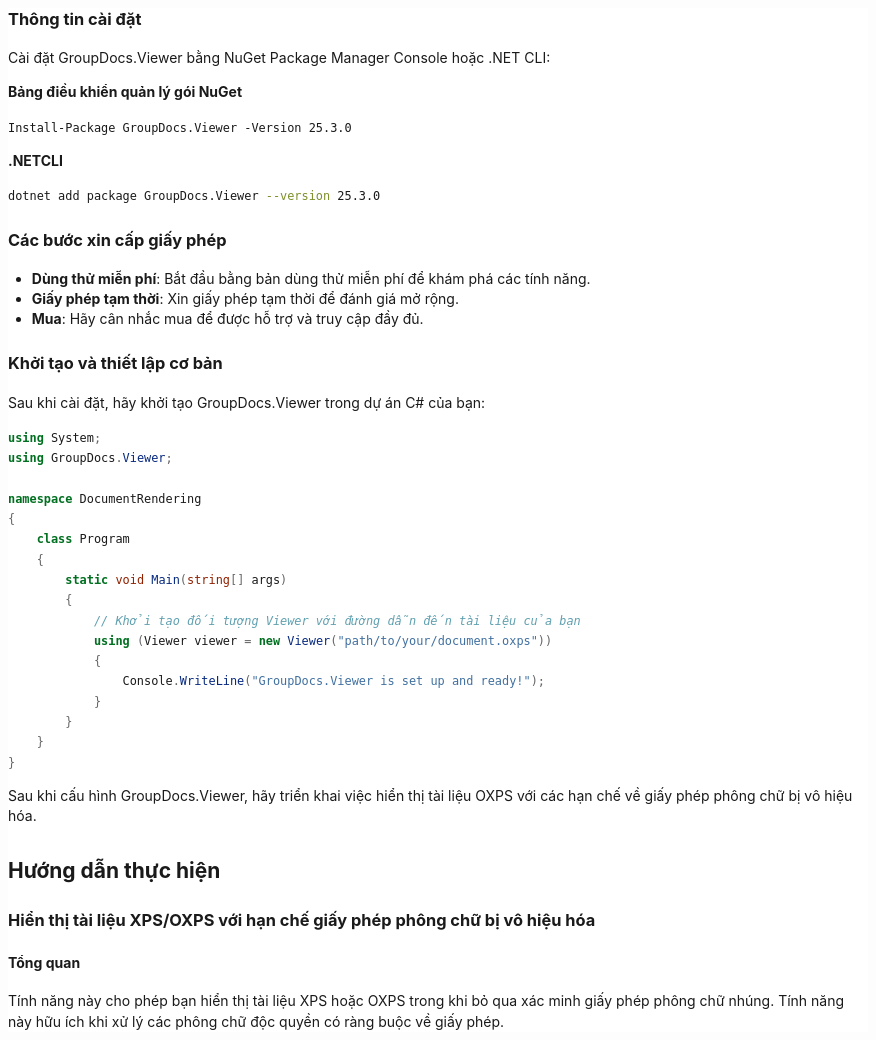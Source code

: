 ### Thông tin cài đặt

Cài đặt GroupDocs.Viewer bằng NuGet Package Manager Console hoặc .NET CLI:

**Bảng điều khiển quản lý gói NuGet**
```shell
Install-Package GroupDocs.Viewer -Version 25.3.0
```

**.NETCLI**
```bash
dotnet add package GroupDocs.Viewer --version 25.3.0
```

### Các bước xin cấp giấy phép
- **Dùng thử miễn phí**: Bắt đầu bằng bản dùng thử miễn phí để khám phá các tính năng.
- **Giấy phép tạm thời**: Xin giấy phép tạm thời để đánh giá mở rộng.
- **Mua**: Hãy cân nhắc mua để được hỗ trợ và truy cập đầy đủ.

### Khởi tạo và thiết lập cơ bản

Sau khi cài đặt, hãy khởi tạo GroupDocs.Viewer trong dự án C# của bạn:

```csharp
using System;
using GroupDocs.Viewer;

namespace DocumentRendering
{
    class Program
    {
        static void Main(string[] args)
        {
            // Khởi tạo đối tượng Viewer với đường dẫn đến tài liệu của bạn
            using (Viewer viewer = new Viewer("path/to/your/document.oxps"))
            {
                Console.WriteLine("GroupDocs.Viewer is set up and ready!");
            }
        }
    }
}
```

Sau khi cấu hình GroupDocs.Viewer, hãy triển khai việc hiển thị tài liệu OXPS với các hạn chế về giấy phép phông chữ bị vô hiệu hóa.

## Hướng dẫn thực hiện

### Hiển thị tài liệu XPS/OXPS với hạn chế giấy phép phông chữ bị vô hiệu hóa

#### Tổng quan
Tính năng này cho phép bạn hiển thị tài liệu XPS hoặc OXPS trong khi bỏ qua xác minh giấy phép phông chữ nhúng. Tính năng này hữu ích khi xử lý các phông chữ độc quyền có ràng buộc về giấy phép.
